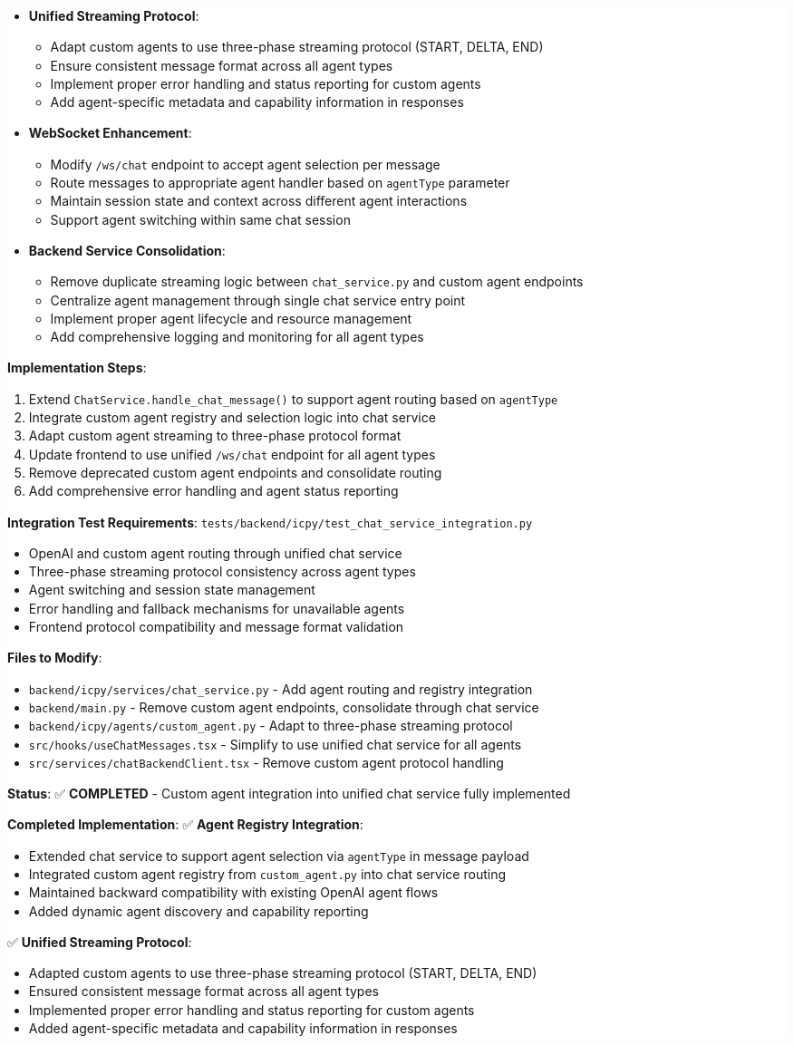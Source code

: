 - **Unified Streaming Protocol**:
  - Adapt custom agents to use three-phase streaming protocol (START, DELTA, END)
  - Ensure consistent message format across all agent types
  - Implement proper error handling and status reporting for custom agents
  - Add agent-specific metadata and capability information in responses

- **WebSocket Enhancement**:
  - Modify `/ws/chat` endpoint to accept agent selection per message
  - Route messages to appropriate agent handler based on `agentType` parameter
  - Maintain session state and context across different agent interactions
  - Support agent switching within same chat session

- **Backend Service Consolidation**:
  - Remove duplicate streaming logic between `chat_service.py` and custom agent endpoints
  - Centralize agent management through single chat service entry point
  - Implement proper agent lifecycle and resource management
  - Add comprehensive logging and monitoring for all agent types

**Implementation Steps**:
1. Extend `ChatService.handle_chat_message()` to support agent routing based on `agentType`
2. Integrate custom agent registry and selection logic into chat service
3. Adapt custom agent streaming to three-phase protocol format
4. Update frontend to use unified `/ws/chat` endpoint for all agent types
5. Remove deprecated custom agent endpoints and consolidate routing
6. Add comprehensive error handling and agent status reporting

**Integration Test Requirements**: `tests/backend/icpy/test_chat_service_integration.py`
- OpenAI and custom agent routing through unified chat service
- Three-phase streaming protocol consistency across agent types
- Agent switching and session state management
- Error handling and fallback mechanisms for unavailable agents
- Frontend protocol compatibility and message format validation

**Files to Modify**:
- `backend/icpy/services/chat_service.py` - Add agent routing and registry integration
- `backend/main.py` - Remove custom agent endpoints, consolidate through chat service
- `backend/icpy/agents/custom_agent.py` - Adapt to three-phase streaming protocol
- `src/hooks/useChatMessages.tsx` - Simplify to use unified chat service for all agents
- `src/services/chatBackendClient.tsx` - Remove custom agent protocol handling

**Status**: ✅ **COMPLETED** - Custom agent integration into unified chat service fully implemented

**Completed Implementation**:
✅ **Agent Registry Integration**: 
  - Extended chat service to support agent selection via `agentType` in message payload
  - Integrated custom agent registry from `custom_agent.py` into chat service routing
  - Maintained backward compatibility with existing OpenAI agent flows
  - Added dynamic agent discovery and capability reporting

✅ **Unified Streaming Protocol**:
  - Adapted custom agents to use three-phase streaming protocol (START, DELTA, END)
  - Ensured consistent message format across all agent types
  - Implemented proper error handling and status reporting for custom agents
  - Added agent-specific metadata and capability information in responses
